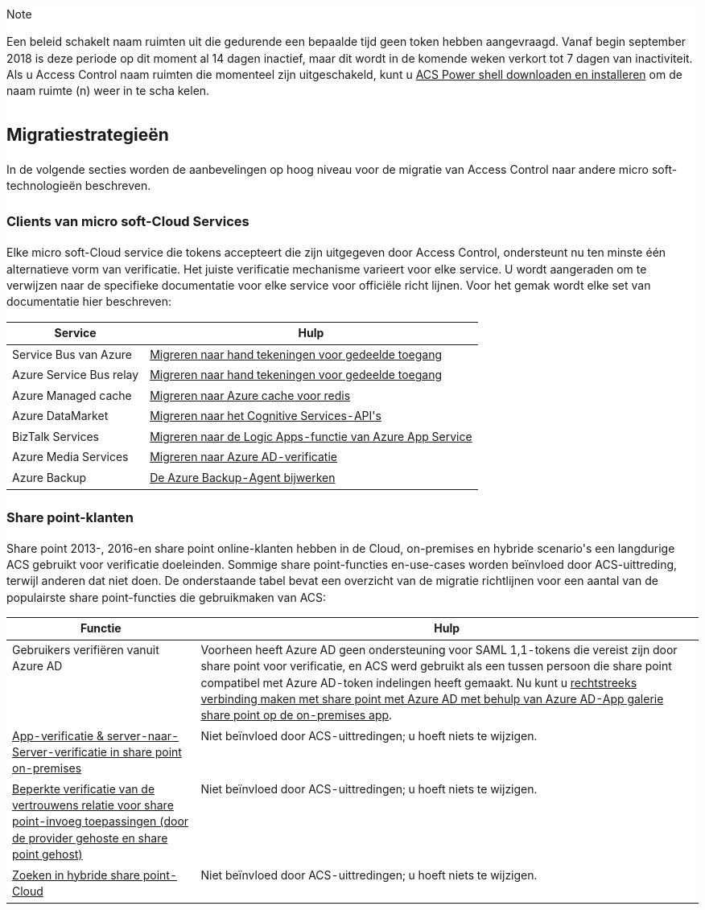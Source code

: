 > [!NOTE]
> Een beleid schakelt naam ruimten uit die gedurende een bepaalde tijd geen token hebben aangevraagd. Vanaf begin september 2018 is deze periode op dit moment al 14 dagen inactief, maar dit wordt in de komende weken verkort tot 7 dagen van inactiviteit. Als u Access Control naam ruimten die momenteel zijn uitgeschakeld, kunt u [ACS Power shell downloaden en installeren](#download-and-install-acs-powershell) om de naam ruimte (n) weer in te scha kelen.

## <a name="migration-strategies"></a>Migratiestrategieën

In de volgende secties worden de aanbevelingen op hoog niveau voor de migratie van Access Control naar andere micro soft-technologieën beschreven.

### <a name="clients-of-microsoft-cloud-services"></a>Clients van micro soft-Cloud Services

Elke micro soft-Cloud service die tokens accepteert die zijn uitgegeven door Access Control, ondersteunt nu ten minste één alternatieve vorm van verificatie. Het juiste verificatie mechanisme varieert voor elke service. U wordt aangeraden om te verwijzen naar de specifieke documentatie voor elke service voor officiële richt lijnen. Voor het gemak wordt elke set van documentatie hier beschreven:

| Service | Hulp |
| ------- | -------- |
| Service Bus van Azure | [Migreren naar hand tekeningen voor gedeelde toegang](https://docs.microsoft.com/azure/service-bus-messaging/service-bus-migrate-acs-sas) |
| Azure Service Bus relay | [Migreren naar hand tekeningen voor gedeelde toegang](https://docs.microsoft.com/azure/service-bus-relay/relay-migrate-acs-sas) |
| Azure Managed cache | [Migreren naar Azure cache voor redis](https://docs.microsoft.com/azure/azure-cache-for-redis/cache-faq#which-azure-cache-offering-is-right-for-me) |
| Azure DataMarket | [Migreren naar het Cognitive Services-API's](https://docs.microsoft.com/azure/machine-learning/studio/datamarket-deprecation) |
| BizTalk Services | [Migreren naar de Logic Apps-functie van Azure App Service](https://docs.microsoft.com/azure/machine-learning/studio/datamarket-deprecation) |
| Azure Media Services | [Migreren naar Azure AD-verificatie](https://azure.microsoft.com/blog/azure-media-service-aad-auth-and-acs-deprecation/) |
| Azure Backup | [De Azure Backup-Agent bijwerken](https://docs.microsoft.com/azure/backup/backup-azure-file-folder-backup-faq) |








### <a name="sharepoint-customers"></a>Share point-klanten

Share point 2013-, 2016-en share point online-klanten hebben in de Cloud, on-premises en hybride scenario's een langdurige ACS gebruikt voor verificatie doeleinden. Sommige share point-functies en-use-cases worden beïnvloed door ACS-uittreding, terwijl anderen dat niet doen. De onderstaande tabel bevat een overzicht van de migratie richtlijnen voor een aantal van de populairste share point-functies die gebruikmaken van ACS:

| Functie | Hulp |
| ------- | -------- |
| Gebruikers verifiëren vanuit Azure AD | Voorheen heeft Azure AD geen ondersteuning voor SAML 1,1-tokens die vereist zijn door share point voor verificatie, en ACS werd gebruikt als een tussen persoon die share point compatibel met Azure AD-token indelingen heeft gemaakt. Nu kunt u [rechtstreeks verbinding maken met share point met Azure AD met behulp van Azure AD-App galerie share point op de on-premises app](https://docs.microsoft.com/azure/active-directory/saas-apps/sharepoint-on-premises-tutorial). |
| [App-verificatie & server-naar-Server-verificatie in share point on-premises](https://technet.microsoft.com/library/jj219571(v=office.16).aspx) | Niet beïnvloed door ACS-uittredingen; u hoeft niets te wijzigen. | 
| [Beperkte verificatie van de vertrouwens relatie voor share point-invoeg toepassingen (door de provider gehoste en share point gehost)](https://docs.microsoft.com/sharepoint/dev/sp-add-ins/three-authorization-systems-for-sharepoint-add-ins) | Niet beïnvloed door ACS-uittredingen; u hoeft niets te wijzigen. |
| [Zoeken in hybride share point-Cloud](https://blogs.msdn.microsoft.com/spses/2015/09/15/cloud-hybrid-search-service-application/) | Niet beïnvloed door ACS-uittredingen; u hoeft niets te wijzigen. |
